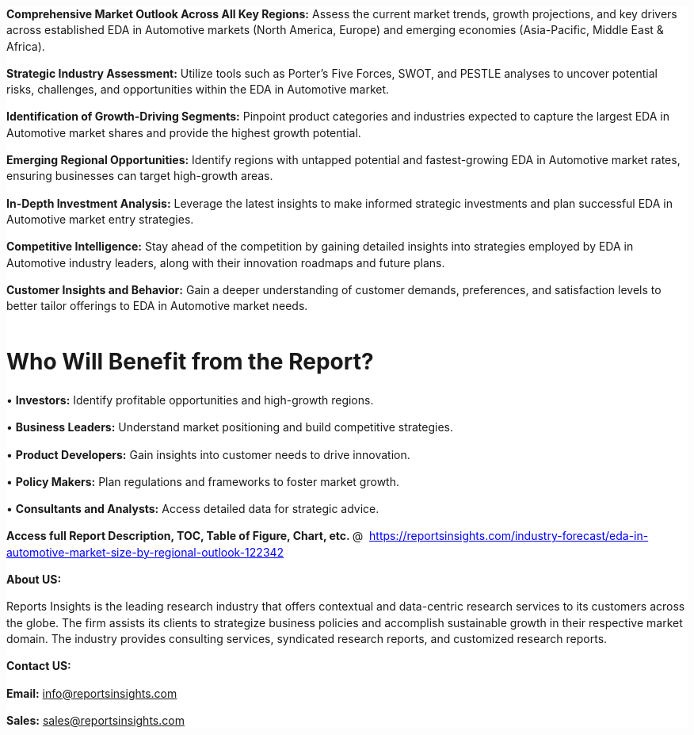 <strong>Comprehensive Market Outlook Across All Key Regions:</strong>
Assess the current market trends, growth projections, and key drivers across established EDA in Automotive markets (North America, Europe) and emerging economies (Asia-Pacific, Middle East & Africa).

<strong>Strategic Industry Assessment:</strong>
Utilize tools such as Porter’s Five Forces, SWOT, and PESTLE analyses to uncover potential risks, challenges, and opportunities within the EDA in Automotive market.

<strong>Identification of Growth-Driving Segments:</strong>
Pinpoint product categories and industries expected to capture the largest EDA in Automotive market shares and provide the highest growth potential.

<strong>Emerging Regional Opportunities:</strong>
Identify regions with untapped potential and fastest-growing EDA in Automotive market rates, ensuring businesses can target high-growth areas.

<strong>In-Depth Investment Analysis:</strong>
Leverage the latest insights to make informed strategic investments and plan successful EDA in Automotive market entry strategies.

<strong>Competitive Intelligence:</strong>
Stay ahead of the competition by gaining detailed insights into strategies employed by EDA in Automotive industry leaders, along with their innovation roadmaps and future plans.

<strong>Customer Insights and Behavior:</strong>
Gain a deeper understanding of customer demands, preferences, and satisfaction levels to better tailor offerings to EDA in Automotive market needs.

# <strong>Who Will Benefit from the Report?</strong>

• <strong>Investors:</strong> Identify profitable opportunities and high-growth regions.

• <strong>Business Leaders:</strong> Understand market positioning and build competitive strategies.

• <strong>Product Developers:</strong> Gain insights into customer needs to drive innovation.

• <strong>Policy Makers:</strong> Plan regulations and frameworks to foster market growth.

• <strong>Consultants and Analysts:</strong> Access detailed data for strategic advice.
</ul>
<strong>Access full Report Description, TOC, Table of Figure, Chart, etc. </strong>@  <a href=https://reportsinsights.com/industry-forecast/eda-in-automotive-market-size-by-regional-outlook-122342 style=color:#0000ff;>https://reportsinsights.com/industry-forecast/eda-in-automotive-market-size-by-regional-outlook-122342</a></font>

<strong><strong>About US</strong>:</strong>

Reports Insights is the leading research industry that offers contextual and data-centric research services to its customers across the globe. The firm assists its clients to strategize business policies and accomplish sustainable growth in their respective market domain. The industry provides consulting services, syndicated research reports, and customized research reports.

<strong>Contact US:</strong>

<p class=""""><b>Email:</b> <a href=mailto:info@reportsinsights.com>info@reportsinsights.com</a></p>
<p class=""""><b>Sales:</b> <a href=mailto:sales@reportsinsights.com>sales@reportsinsights.com</a></p>
